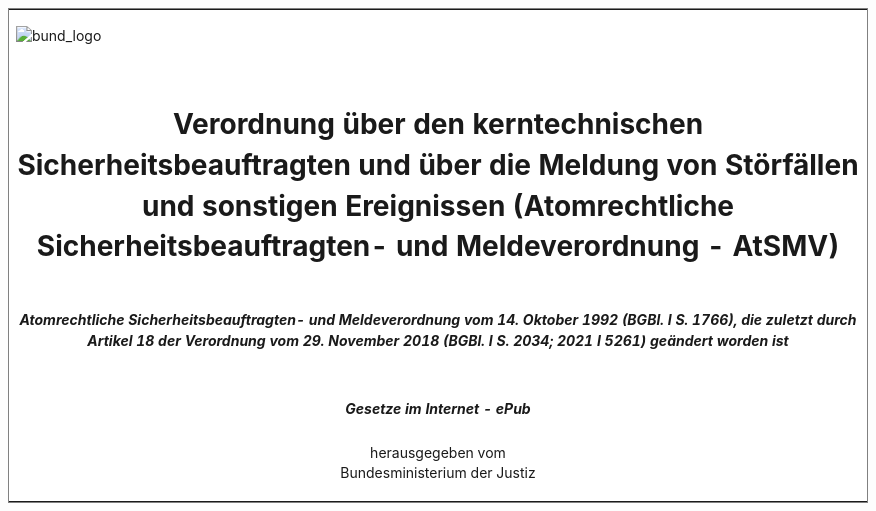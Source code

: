 <span id="DECKBLATT.html"></span>

<table border="0" frame="border" width="100%">

<tr valign="top">

<td align="left">

![bund\_logo](BfJ_2021_Web_de_de.gif)

</td>

<td align="right">

 

</td>

</tr>

<tr align="center" valign="middle">

<td colspan="2">

# Verordnung über den kerntechnischen Sicherheitsbeauftragten und über die Meldung von Störfällen und sonstigen Ereignissen (Atomrechtliche Sicherheitsbeauftragten- und Meldeverordnung - AtSMV)

</td>

</tr>

<tr align="center" valign="middle">

<td colspan="2">

##### Atomrechtliche Sicherheitsbeauftragten- und Meldeverordnung vom 14. Oktober 1992 (BGBl. I S. 1766), die zuletzt durch Artikel 18 der Verordnung vom 29. November 2018 (BGBl. I S. 2034; 2021 I 5261) geändert worden ist

</td>

</tr>

<tr align="center" valign="middle">

<td colspan="2">

  
  

##### Gesetze im Internet - ePub  
  
herausgegeben vom  
Bundesministerium der Justiz

</td>

</tr>
